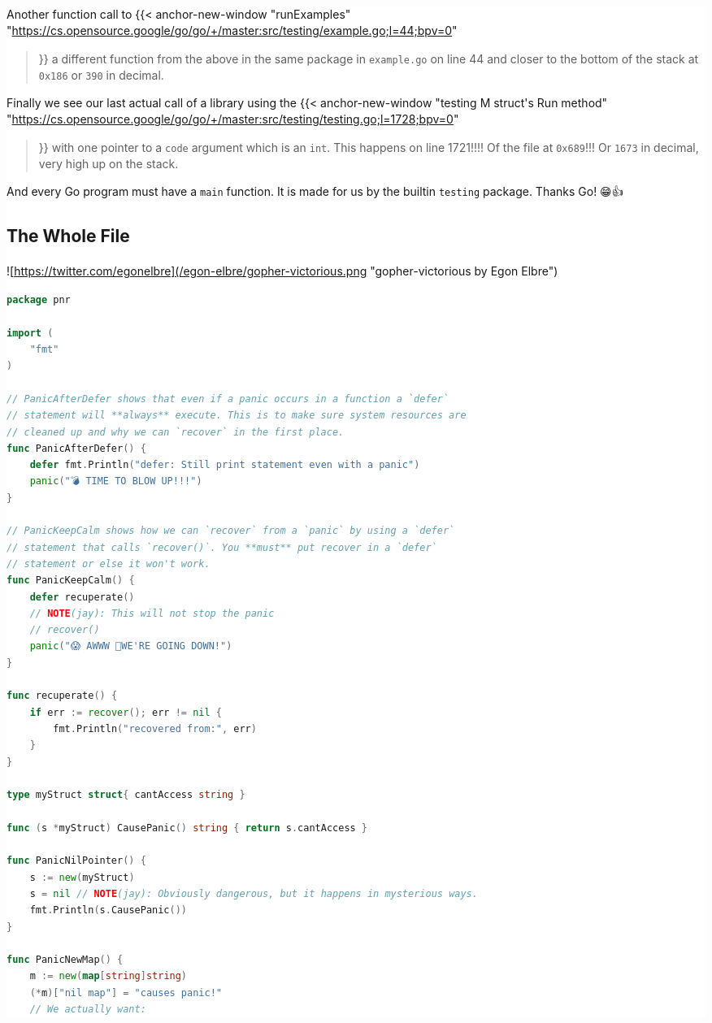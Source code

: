 Another function call to {{< anchor-new-window "runExamples"
"https://cs.opensource.google/go/go/+/master:src/testing/example.go;l=44;bpv=0"
>}} a different function from the above in the same package in `example.go` on
line 44 and closer to the bottom of the stack at `0x186` or `390` in decimal.

Finally we see our last actual call of a library using the {{<
anchor-new-window "testing M struct's Run method"
"https://cs.opensource.google/go/go/+/master:src/testing/testing.go;l=1728;bpv=0"
>}} with one pointer to a `code` argument which is an `int`. This happens on
line 1721!!!! Of the file at `0x689`!!! Or `1673` in decimal, very high up on
the stack.

And every Go program must have a `main` function. It is made for us by the
builtin `testing` package. Thanks Go! 😁👍

## The Whole File

![https://twitter.com/egonelbre](/egon-elbre/gopher-victorious.png "gopher-victorious by Egon Elbre")

```go
package pnr

import (
	"fmt"
)

// PanicAfterDefer shows that even if a panic occurs in a function a `defer`
// statement will **always** execute. This is to make sure system resources are
// cleaned up and why we can `recover` in the first place.
func PanicAfterDefer() {
	defer fmt.Println("defer: Still print statement even with a panic")
	panic("💣 TIME TO BLOW UP!!!")
}

// PanicKeepCalm shows how we can `recover` from a `panic` by using a `defer`
// statement that calls `recover()`. You **must** put recover in a `defer`
// statement or else it won't work.
func PanicKeepCalm() {
	defer recuperate()
	// NOTE(jay): This will not stop the panic
	// recover()
	panic("😱 AWWW 💩WE'RE GOING DOWN!")
}

func recuperate() {
	if err := recover(); err != nil {
		fmt.Println("recovered from:", err)
	}
}

type myStruct struct{ cantAccess string }

func (s *myStruct) CausePanic() string { return s.cantAccess }

func PanicNilPointer() {
	s := new(myStruct)
	s = nil // NOTE(jay): Obviously dangerous, but it happens in mysterious ways.
	fmt.Println(s.CausePanic())
}

func PanicNewMap() {
	m := new(map[string]string)
	(*m)["nil map"] = "causes panic!"
	// We actually want:
```